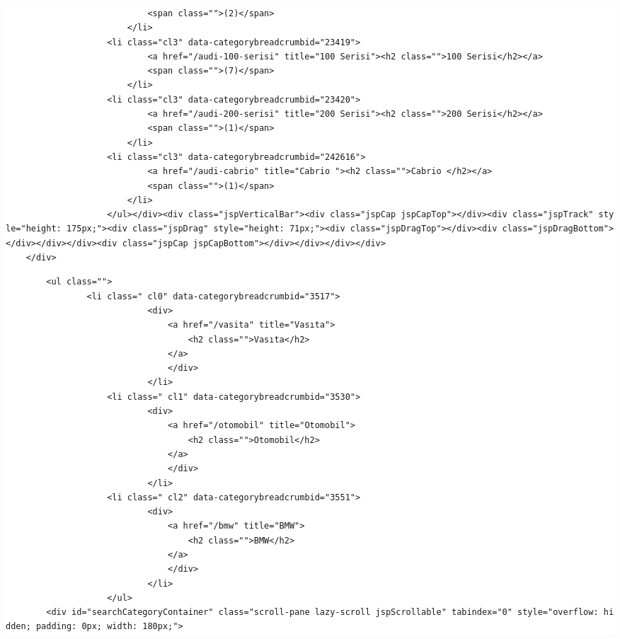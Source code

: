                                 <span class="">(2)</span>
                            </li>
                        <li class="cl3" data-categorybreadcrumbid="23419">
                                <a href="/audi-100-serisi" title="100 Serisi"><h2 class="">100 Serisi</h2></a>
                                <span class="">(7)</span>
                            </li>
                        <li class="cl3" data-categorybreadcrumbid="23420">
                                <a href="/audi-200-serisi" title="200 Serisi"><h2 class="">200 Serisi</h2></a>
                                <span class="">(1)</span>
                            </li>
                        <li class="cl3" data-categorybreadcrumbid="242616">
                                <a href="/audi-cabrio" title="Cabrio "><h2 class="">Cabrio </h2></a>
                                <span class="">(1)</span>
                            </li>
                        </ul></div><div class="jspVerticalBar"><div class="jspCap jspCapTop"></div><div class="jspTrack" style="height: 175px;"><div class="jspDrag" style="height: 71px;"><div class="jspDragTop"></div><div class="jspDragBottom"></div></div></div><div class="jspCap jspCapBottom"></div></div></div></div>
        </div>










<div id="search_cats">
            <input type="hidden" name="category" value="3551">
            <input type="hidden" id="categoryName" name="categoryName" value="BMW">

            <ul class="">
                    <li class=" cl0" data-categorybreadcrumbid="3517">
                                <div>
                                    <a href="/vasita" title="Vasıta">
                                        <h2 class="">Vasıta</h2>
                                    </a>
                                    </div>
                                </li>
                        <li class=" cl1" data-categorybreadcrumbid="3530">
                                <div>
                                    <a href="/otomobil" title="Otomobil">
                                        <h2 class="">Otomobil</h2>
                                    </a>
                                    </div>
                                </li>
                        <li class=" cl2" data-categorybreadcrumbid="3551">
                                <div>
                                    <a href="/bmw" title="BMW">
                                        <h2 class="">BMW</h2>
                                    </a>
                                    </div>
                                </li>
                        </ul>
            <div id="searchCategoryContainer" class="scroll-pane lazy-scroll jspScrollable" tabindex="0" style="overflow: hidden; padding: 0px; width: 180px;">
                